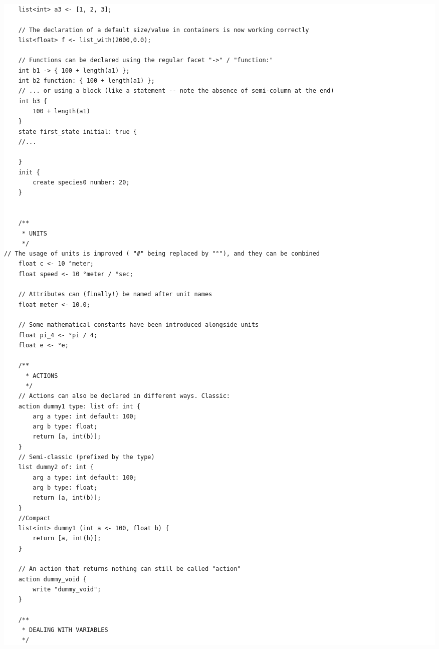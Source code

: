 ```
	list<int> a3 <- [1, 2, 3];

	// The declaration of a default size/value in containers is now working correctly
	list<float> f <- list_with(2000,0.0);

	// Functions can be declared using the regular facet "->" / "function:" 
	int b1 -> { 100 + length(a1) };
	int b2 function: { 100 + length(a1) };
	// ... or using a block (like a statement -- note the absence of semi-column at the end)
	int b3 {
		100 + length(a1)
	}
	state first_state initial: true {
	//...

	}
	init {
		create species0 number: 20;
	}
	

	/**
	 * UNITS
	 */
// The usage of units is improved ( "#" being replaced by "°"), and they can be combined
	float c <- 10 °meter;
	float speed <- 10 °meter / °sec;

	// Attributes can (finally!) be named after unit names
	float meter <- 10.0;

	// Some mathematical constants have been introduced alongside units
	float pi_4 <- °pi / 4;
	float e <- °e;

	/**
	  * ACTIONS
	  */
	// Actions can also be declared in different ways. Classic:
	action dummy1 type: list of: int {
		arg a type: int default: 100;
		arg b type: float;
		return [a, int(b)];
	}
	// Semi-classic (prefixed by the type)
	list dummy2 of: int {
		arg a type: int default: 100;
		arg b type: float;
		return [a, int(b)];
	}
	//Compact
	list<int> dummy1 (int a <- 100, float b) {
		return [a, int(b)];
	}

	// An action that returns nothing can still be called "action"
	action dummy_void {
		write "dummy_void";
	}

	/**
	 * DEALING WITH VARIABLES
	 */
```

[//]: # (keyword|operator_list_with)
[//]: # (keyword|operator_diff)
[//]: # (keyword|operator_select)
[//]: # (keyword|operator_any)
[//]: # (keyword|operator_union)
[//]: # (keyword|skill_fsm)
[//]: # (keyword|type_path)
[//]: # (keyword|statement_equation)
[//]: # (keyword|statement_\=)
[//]: # (keyword|statement_solve)
[//]: # (keyword|statement_state)
[//]: # (keyword|statement_put)
[//]: # (keyword|statement_remove)
[//]: # (keyword|architecture_fsm)
[//]: # (keyword|constant_#m)
[//]: # (keyword|constant_#sec)
[//]: # (keyword|constant_#pixels)
[//]: # (keyword|concept_attribute)
[//]: # (keyword|concept_ternary)
[//]: # (keyword|concept_equation)
[//]: # (keyword|concept_action)
[//]: # (keyword|concept_container)
[//]: # (keyword|concept_list)